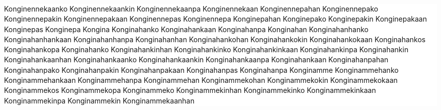 Konginennekaanko
Konginennekaankin
Konginennekaanpa
Konginennekaan
Konginennepahan
Konginennepako
Konginennepakin
Konginennepakaan
Konginennepas
Konginennepa
Konginepahan
Konginepako
Konginepakin
Konginepakaan
Konginepas
Konginepa
Kongina
Konginahanko
Konginahankaan
Konginahanpa
Konginahan
Konginahanhanko
Konginahanhankaan
Konginahanhanpa
Konginahanhan
Konginahankohan
Konginahankokin
Konginahankokaan
Konginahankos
Konginahankopa
Konginahanko
Konginahankinhan
Konginahankinko
Konginahankinkaan
Konginahankinpa
Konginahankin
Konginahankaanhan
Konginahankaanko
Konginahankaankin
Konginahankaanpa
Konginahankaan
Konginahanpahan
Konginahanpako
Konginahanpakin
Konginahanpakaan
Konginahanpas
Konginahanpa
Konginamme
Konginammehanko
Konginammehankaan
Konginammehanpa
Konginammehan
Konginammekohan
Konginammekokin
Konginammekokaan
Konginammekos
Konginammekopa
Konginammeko
Konginammekinhan
Konginammekinko
Konginammekinkaan
Konginammekinpa
Konginammekin
Konginammekaanhan